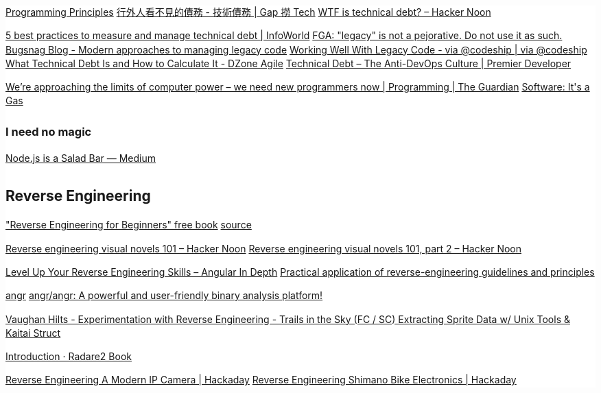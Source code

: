 [Programming Principles](https://webpro.github.io/programming-principles/)
[行外人看不見的債務 - 技術債務 | Gap 撈 Tech](http://blog.gaplotech.com/technical-debt/)
[WTF is technical debt? – Hacker Noon](https://hackernoon.com/wtf-is-technical-debt-b9e9d5f89d9)

[5 best practices to measure and manage technical debt | InfoWorld](https://www.infoworld.com/article/3309258/application-development/5-best-practices-to-measure-and-manage-technical-debt.html)
[FGA: "legacy" is not a pejorative. Do not use it as such.](http://homepage.ntlworld.com/jonathan.deboynepollard/FGA/legacy-is-not-a-pejorative.html)
[Bugsnag Blog - Modern approaches to managing legacy code](https://blog.bugsnag.com/modern-approach-to-legacy-code/)
[Working Well With Legacy Code - via @codeship | via @codeship](https://blog.codeship.com/working-well-with-legacy-code/)
[What Technical Debt Is and How to Calculate It - DZone Agile](https://dzone.com/articles/what-technical-debt-it-and-how-to-calculate-it)
[Technical Debt – The Anti-DevOps Culture | Premier Developer](https://devblogs.microsoft.com/premier-developer/technical-debt-the-anti-devops-culture/)

[We’re approaching the limits of computer power – we need new programmers now | Programming | The Guardian](https://amp.theguardian.com/commentisfree/2020/jan/11/we-are-approaching-the-limits-of-computer-power-we-need-new-programmers-n-ow)
[Software: It's a Gas](https://blog.codinghorror.com/software-its-a-gas/)

### I need no magic

[Node.js is a Salad Bar — Medium](https://medium.com/@modernserf/node-js-is-a-salad-bar-74ec01bd4390#.6gi4zr9a4)

## Reverse Engineering

["Reverse Engineering for Beginners" free book](http://beginners.re/) [source](https://github.com/dennis714/RE-for-beginners)

[Reverse engineering visual novels 101 – Hacker Noon](https://hackernoon.com/reverse-engineering-visual-novels-101-d0bc3bf7ab8)
[Reverse engineering visual novels 101, part 2 – Hacker Noon](https://hackernoon.com/reverse-engineering-visual-novels-101-part-2-9258f547262a)

[Level Up Your Reverse Engineering Skills – Angular In Depth](https://blog.angularindepth.com/level-up-your-reverse-engineering-skills-8f910ae10630)
[Practical application of reverse-engineering guidelines and principles](https://medium.com/react-in-depth/practical-application-of-reverse-engineering-guidelines-and-principles-784c004bb657)

[angr](http://angr.io/)
[angr/angr: A powerful and user-friendly binary analysis platform!](https://github.com/angr/angr)

[Vaughan Hilts - Experimentation with Reverse Engineering - Trails in the Sky (FC / SC) Extracting Sprite Data w/ Unix Tools & Kaitai Struct](http://vaughanhilts.me/blog/2016/11/16/reverse-engineering-trails-in-the-sky-ed-6-game-engine.html)

[Introduction · Radare2 Book](https://radare.gitbooks.io/radare2book/content/)

[Reverse Engineering A Modern IP Camera | Hackaday](https://hackaday.com/2019/03/28/reverse-engineering-a-modern-ip-camera/)
[Reverse Engineering Shimano Bike Electronics | Hackaday](https://hackaday.com/2019/03/26/reverse-engineering-shimano-bike-electronics/)
